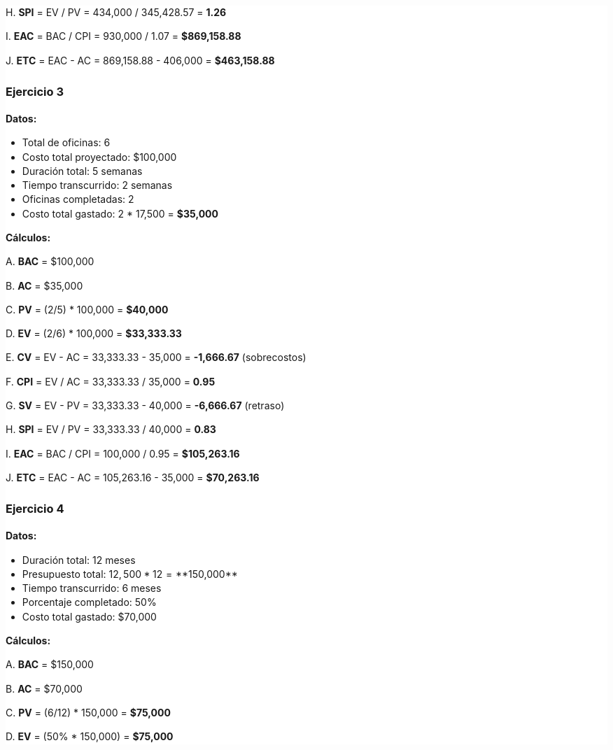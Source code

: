 H. **SPI** = EV / PV = 434,000 / 345,428.57 = **1.26**

I. **EAC** = BAC / CPI = 930,000 / 1.07 = **$869,158.88**

J. **ETC** = EAC - AC = 869,158.88 - 406,000 = **$463,158.88**



### **Ejercicio 3**

**Datos:**

- Total de oficinas: 6
- Costo total proyectado: $100,000
- Duración total: 5 semanas
- Tiempo transcurrido: 2 semanas
- Oficinas completadas: 2
- Costo total gastado: 2 * 17,500 = **$35,000**

**Cálculos:**

A. **BAC** = $100,000

B. **AC** = $35,000

C. **PV** = (2/5) * 100,000 = **$40,000**

D. **EV** = (2/6) * 100,000 = **$33,333.33**

E. **CV** = EV - AC = 33,333.33 - 35,000 = **-1,666.67** (sobrecostos)

F. **CPI** = EV / AC = 33,333.33 / 35,000 = **0.95**

G. **SV** = EV - PV = 33,333.33 - 40,000 = **-6,666.67** (retraso)

H. **SPI** = EV / PV = 33,333.33 / 40,000 = **0.83**

I. **EAC** = BAC / CPI = 100,000 / 0.95 = **$105,263.16**

J. **ETC** = EAC - AC = 105,263.16 - 35,000 = **$70,263.16**



### **Ejercicio 4**

**Datos:**

- Duración total: 12 meses
- Presupuesto total: $12,500 * 12 = **$150,000**
- Tiempo transcurrido: 6 meses
- Porcentaje completado: 50%
- Costo total gastado: $70,000

**Cálculos:**

A. **BAC** = $150,000

B. **AC** = $70,000

C. **PV** = (6/12) * 150,000 = **$75,000**

D. **EV** = (50% * 150,000) = **$75,000**
